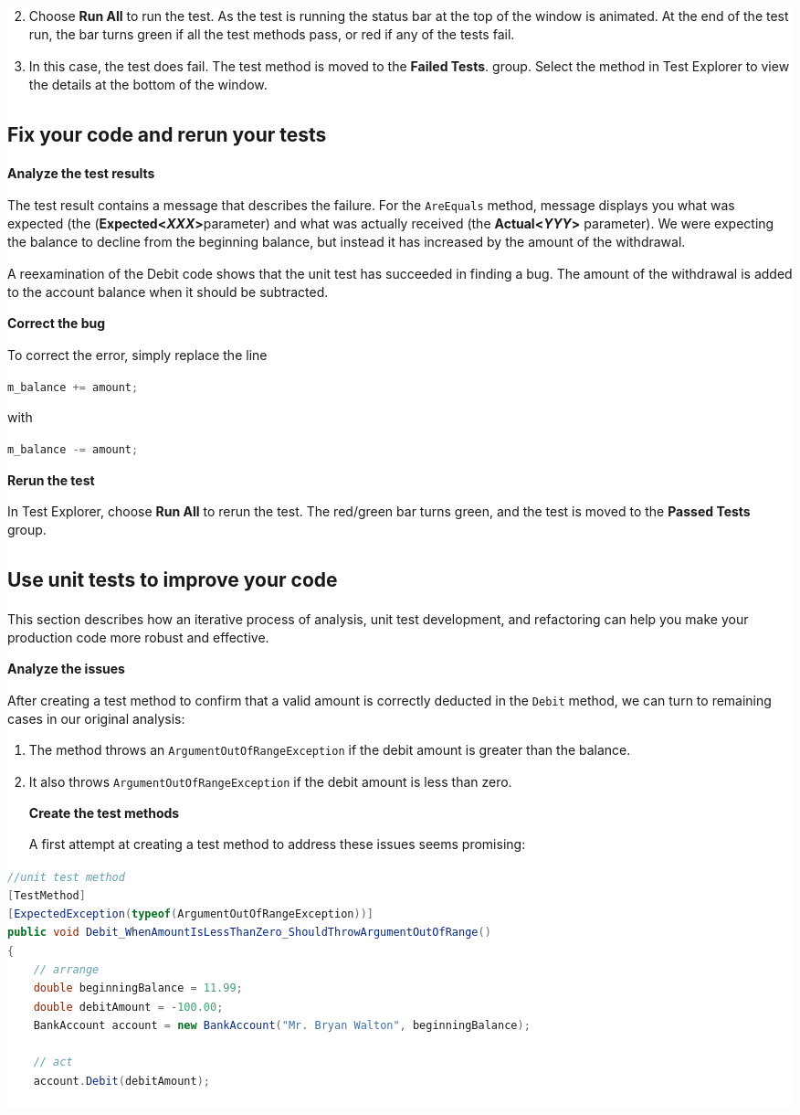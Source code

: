 2. Choose **Run All** to run the test. As the test is running the status bar at the top of the window is animated. At the end of the test run, the bar turns green if all the test methods pass, or red if any of the tests fail.  
  
3. In this case, the test does fail. The test method is moved to the **Failed Tests**. group. Select the method in Test Explorer to view the details at the bottom of the window.  
  
##  <a name="BKMK_Fix_your_code_and_rerun_your_tests"></a> Fix your code and rerun your tests  
 **Analyze the test results**  
  
 The test result contains a message that describes the failure. For the `AreEquals` method, message displays you what was expected (the (<strong>Expected\<*XXX*></strong>parameter) and what was actually received (the **Actual\<*YYY*>** parameter). We were expecting the balance to decline from the beginning balance, but instead it has increased by the amount of the withdrawal.  
  
 A reexamination of the Debit code shows that the unit test has succeeded in finding a bug. The amount of the withdrawal is added to the account balance when it should be subtracted.  
  
 **Correct the bug**  
  
 To correct the error, simply replace the line  
  
```csharp  
m_balance += amount;  
```  
  
 with  
  
```csharp  
m_balance -= amount;  
```  
  
 **Rerun the test**  
  
 In Test Explorer, choose **Run All** to rerun the test. The red/green bar turns green, and the test is moved to the **Passed Tests** group.  
  
##  <a name="BKMK_Use_unit_tests_to_improve_your_code"></a> Use unit tests to improve your code  
 This section describes how an iterative process of analysis, unit test development, and refactoring can help you make your production code more robust and effective.  
  
 **Analyze the issues**  
  
 After creating a test method to confirm that a valid amount is correctly deducted in the `Debit` method, we can turn to remaining cases in our original analysis:  
  
1. The method throws an `ArgumentOutOfRangeException` if the debit amount is greater than the balance.  
  
2. It also throws `ArgumentOutOfRangeException` if the debit amount is less than zero.  
  
   **Create the test methods**  
  
   A first attempt at creating a test method to address these issues seems promising:  
  
```csharp  
//unit test method  
[TestMethod]  
[ExpectedException(typeof(ArgumentOutOfRangeException))]  
public void Debit_WhenAmountIsLessThanZero_ShouldThrowArgumentOutOfRange()  
{  
    // arrange  
    double beginningBalance = 11.99;  
    double debitAmount = -100.00;  
    BankAccount account = new BankAccount("Mr. Bryan Walton", beginningBalance);  
  
    // act  
    account.Debit(debitAmount);  
  
```